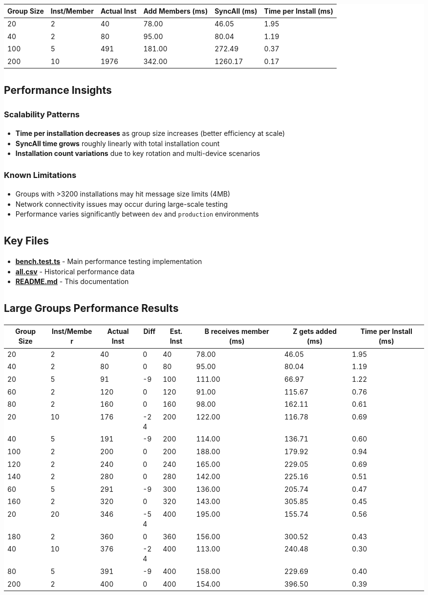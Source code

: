 | Group Size | Inst/Member | Actual Inst | Add Members (ms) | SyncAll (ms) | Time per Install (ms) |
| ---------- | ----------- | ----------- | ---------------- | ------------ | --------------------- |
| 20         | 2           | 40          | 78.00            | 46.05        | 1.95                  |
| 40         | 2           | 80          | 95.00            | 80.04        | 1.19                  |
| 100        | 5           | 491         | 181.00           | 272.49       | 0.37                  |
| 200        | 10          | 1976        | 342.00           | 1260.17      | 0.17                  |

## Performance Insights

### Scalability Patterns

- **Time per installation decreases** as group size increases (better efficiency at scale)
- **SyncAll time grows** roughly linearly with total installation count
- **Installation count variations** due to key rotation and multi-device scenarios

### Known Limitations

- Groups with >3200 installations may hit message size limits (4MB)
- Network connectivity issues may occur during large-scale testing
- Performance varies significantly between `dev` and `production` environments

## Key Files

- **[bench.test.ts](./bench.test.ts)** - Main performance testing implementation
- **[all.csv](./all.csv)** - Historical performance data
- **[README.md](./README.md)** - This documentation

## Large Groups Performance Results

| Group Size | Inst/Member | Actual Inst | Diff | Est. Inst | B receives member (ms) | Z gets added (ms) | Time per Install (ms) |
| ---------- | ----------- | ----------- | ---- | --------- | ---------------------- | ----------------- | --------------------- |
| 20         | 2           | 40          | 0    | 40        | 78.00                  | 46.05             | 1.95                  |
| 40         | 2           | 80          | 0    | 80        | 95.00                  | 80.04             | 1.19                  |
| 20         | 5           | 91          | -9   | 100       | 111.00                 | 66.97             | 1.22                  |
| 60         | 2           | 120         | 0    | 120       | 91.00                  | 115.67            | 0.76                  |
| 80         | 2           | 160         | 0    | 160       | 98.00                  | 162.11            | 0.61                  |
| 20         | 10          | 176         | -24  | 200       | 122.00                 | 116.78            | 0.69                  |
| 40         | 5           | 191         | -9   | 200       | 114.00                 | 136.71            | 0.60                  |
| 100        | 2           | 200         | 0    | 200       | 188.00                 | 179.92            | 0.94                  |
| 120        | 2           | 240         | 0    | 240       | 165.00                 | 229.05            | 0.69                  |
| 140        | 2           | 280         | 0    | 280       | 142.00                 | 225.16            | 0.51                  |
| 60         | 5           | 291         | -9   | 300       | 136.00                 | 205.74            | 0.47                  |
| 160        | 2           | 320         | 0    | 320       | 143.00                 | 305.85            | 0.45                  |
| 20         | 20          | 346         | -54  | 400       | 195.00                 | 155.74            | 0.56                  |
| 180        | 2           | 360         | 0    | 360       | 156.00                 | 300.52            | 0.43                  |
| 40         | 10          | 376         | -24  | 400       | 113.00                 | 240.48            | 0.30                  |
| 80         | 5           | 391         | -9   | 400       | 158.00                 | 229.69            | 0.40                  |
| 200        | 2           | 400         | 0    | 400       | 154.00                 | 396.50            | 0.39                  |